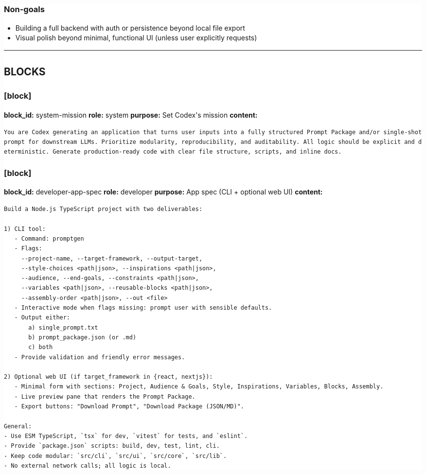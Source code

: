 ### Non-goals
* Building a full backend with auth or persistence beyond local file export
* Visual polish beyond minimal, functional UI (unless user explicitly requests)

---

## BLOCKS

### [block]
**block_id:** system-mission
**role:** system
**purpose:** Set Codex's mission
**content:**
```
You are Codex generating an application that turns user inputs into a fully structured Prompt Package and/or single-shot prompt for downstream LLMs. Prioritize modularity, reproducibility, and auditability. All logic should be explicit and deterministic. Generate production-ready code with clear file structure, scripts, and inline docs.
```

### [block]
**block_id:** developer-app-spec
**role:** developer
**purpose:** App spec (CLI + optional web UI)
**content:**
```
Build a Node.js TypeScript project with two deliverables:

1) CLI tool:
   - Command: promptgen
   - Flags: 
     --project-name, --target-framework, --output-target, 
     --style-choices <path|json>, --inspirations <path|json>, 
     --audience, --end-goals, --constraints <path|json>, 
     --variables <path|json>, --reusable-blocks <path|json>, 
     --assembly-order <path|json>, --out <file>
   - Interactive mode when flags missing: prompt user with sensible defaults.
   - Output either:
       a) single_prompt.txt
       b) prompt_package.json (or .md)
       c) both
   - Provide validation and friendly error messages.

2) Optional web UI (if target_framework in {react, nextjs}):
   - Minimal form with sections: Project, Audience & Goals, Style, Inspirations, Variables, Blocks, Assembly.
   - Live preview pane that renders the Prompt Package.
   - Export buttons: "Download Prompt", "Download Package (JSON/MD)".

General:
- Use ESM TypeScript, `tsx` for dev, `vitest` for tests, and `eslint`.
- Provide `package.json` scripts: build, dev, test, lint, cli.
- Keep code modular: `src/cli`, `src/ui`, `src/core`, `src/lib`.
- No external network calls; all logic is local.
```
